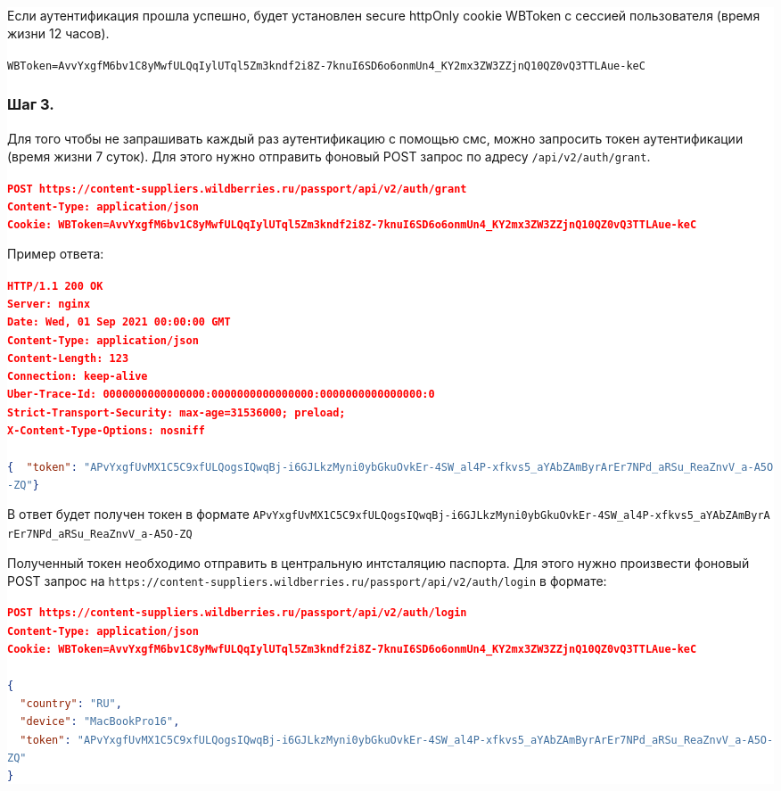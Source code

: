 Если аутентификация прошла успешно, будет установлен secure httpOnly cookie WBToken с сессией пользователя (время жизни 12 часов).

```
WBToken=AvvYxgfM6bv1C8yMwfULQqIylUTql5Zm3kndf2i8Z-7knuI6SD6o6onmUn4_KY2mx3ZW3ZZjnQ10QZ0vQ3TTLAue-keC
```

### Шаг 3.

Для того чтобы не запрашивать каждый раз аутентификацию с помощью смс, можно запросить токен аутентификации (время жизни 7 суток). Для этого нужно отправить фоновый POST запрос по адресу `/api/v2/auth/grant`.

```json
POST https://content-suppliers.wildberries.ru/passport/api/v2/auth/grant
Content-Type: application/json
Cookie: WBToken=AvvYxgfM6bv1C8yMwfULQqIylUTql5Zm3kndf2i8Z-7knuI6SD6o6onmUn4_KY2mx3ZW3ZZjnQ10QZ0vQ3TTLAue-keC
```

Пример ответа:

```json
HTTP/1.1 200 OK
Server: nginx
Date: Wed, 01 Sep 2021 00:00:00 GMT
Content-Type: application/json
Content-Length: 123
Connection: keep-alive
Uber-Trace-Id: 0000000000000000:0000000000000000:0000000000000000:0
Strict-Transport-Security: max-age=31536000; preload;
X-Content-Type-Options: nosniff

{  "token": "APvYxgfUvMX1C5C9xfULQogsIQwqBj-i6GJLkzMyni0ybGkuOvkEr-4SW_al4P-xfkvs5_aYAbZAmByrArEr7NPd_aRSu_ReaZnvV_a-A5O-ZQ"}
```

В ответ будет получен токен в формате `APvYxgfUvMX1C5C9xfULQogsIQwqBj-i6GJLkzMyni0ybGkuOvkEr-4SW_al4P-xfkvs5_aYAbZAmByrArEr7NPd_aRSu_ReaZnvV_a-A5O-ZQ`

Полученный токен необходимо отправить в центральную интсталяцию паспорта. Для этого нужно произвести фоновый POST запрос на `https://content-suppliers.wildberries.ru/passport/api/v2/auth/login` в формате:

```json
POST https://content-suppliers.wildberries.ru/passport/api/v2/auth/login
Content-Type: application/json
Cookie: WBToken=AvvYxgfM6bv1C8yMwfULQqIylUTql5Zm3kndf2i8Z-7knuI6SD6o6onmUn4_KY2mx3ZW3ZZjnQ10QZ0vQ3TTLAue-keC

{
  "country": "RU",
  "device": "MacBookPro16",
  "token": "APvYxgfUvMX1C5C9xfULQogsIQwqBj-i6GJLkzMyni0ybGkuOvkEr-4SW_al4P-xfkvs5_aYAbZAmByrArEr7NPd_aRSu_ReaZnvV_a-A5O-ZQ"
}
```
